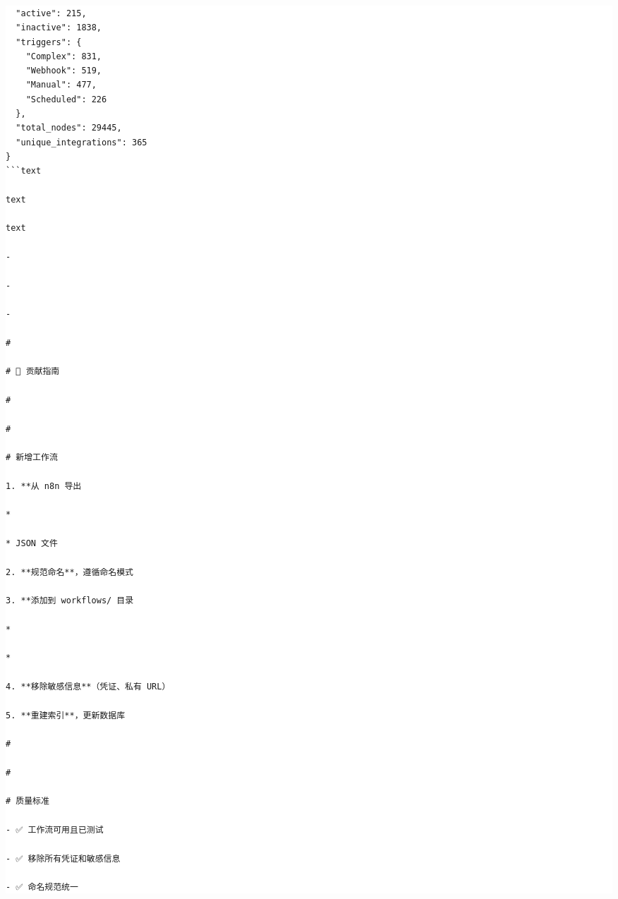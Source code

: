 ```text
  "active": 215,
  "inactive": 1838,
  "triggers": {
    "Complex": 831,
    "Webhook": 519,
    "Manual": 477,
    "Scheduled": 226
  },
  "total_nodes": 29445,
  "unique_integrations": 365
}
```text

text

text

-

-

-

#

# 🤝 贡献指南

#

#

# 新增工作流

1. **从 n8n 导出

*

* JSON 文件

2. **规范命名**，遵循命名模式

3. **添加到 workflows/ 目录

*

*

4. **移除敏感信息**（凭证、私有 URL）

5. **重建索引**，更新数据库

#

#

# 质量标准

- ✅ 工作流可用且已测试

- ✅ 移除所有凭证和敏感信息

- ✅ 命名规范统一

```